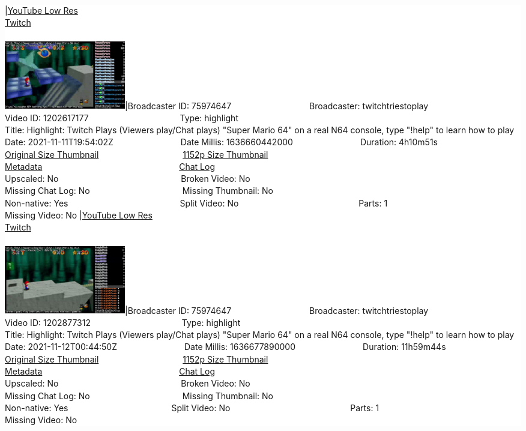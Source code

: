 |[YouTube Low Res](https://www.youtube.com/watch?v=5FkaI8_38s4)<br>[Twitch](https://www.twitch.tv/videos/1202617177)<br><br>[<img src="../../../../../75974647/videos/thumbnails_1152p/2021/11/1636660442000_2021_11_11T19_54_02Z_75974647_1202617177_videos_thumbnails_1152p_thumb1202617177-2048x1152.jpg" width="200">](https://www.youtube.com/watch?v=5FkaI8_38s4)|Broadcaster ID: 75974647          Broadcaster: twitchtriestoplay<br>Video ID: 1202617177             Type: highlight<br>Title: Highlight: Twitch Plays (Viewers play/Chat plays) "Super Mario 64" on a real N64 console, type "!help" to learn how to play<br>Date: 2021-11-11T19:54:02Z        Date Millis: 1636660442000        Duration: 4h10m51s<br>[Original Size Thumbnail](../../../../../75974647/videos/thumbnails_orig/2021/11/1636660442000_2021_11_11T19_54_02Z_75974647_1202617177_videos_thumbnails_orig_thumb1202617177-0x0.jpg)          [1152p Size Thumbnail](../../../../../75974647/videos/thumbnails_1152p/2021/11/1636660442000_2021_11_11T19_54_02Z_75974647_1202617177_videos_thumbnails_1152p_thumb1202617177-2048x1152.jpg)<br>[Metadata](../../../../../75974647/videos/metadata/2021/11/1636660442000_2021_11_11T19_54_02Z_75974647_1202617177_video_metadata.json)                 [Chat Log](../../../../../75974647/videos/chatlogs/2021/11/2021-11-11T19_54_02Z_75974647_1202617177_chat.json)<br>Upscaled: No                Broken Video: No<br>Missing Chat Log: No           Missing Thumbnail: No<br>Non-native: Yes              Split Video: No               Parts: 1<br>Missing Video: No
|[YouTube Low Res](https://www.youtube.com/watch?v=5FkaI8_38s4)<br>[Twitch](https://www.twitch.tv/videos/1202877312)<br><br>[<img src="../../../../../75974647/videos/thumbnails_1152p/2021/11/1636677890000_2021_11_12T00_44_50Z_75974647_1202877312_videos_thumbnails_1152p_thumb1202877312-2048x1152.jpg" width="200">](https://www.youtube.com/watch?v=5FkaI8_38s4)|Broadcaster ID: 75974647          Broadcaster: twitchtriestoplay<br>Video ID: 1202877312             Type: highlight<br>Title: Highlight: Twitch Plays (Viewers play/Chat plays) "Super Mario 64" on a real N64 console, type "!help" to learn how to play<br>Date: 2021-11-12T00:44:50Z        Date Millis: 1636677890000        Duration: 11h59m44s<br>[Original Size Thumbnail](../../../../../75974647/videos/thumbnails_orig/2021/11/1636677890000_2021_11_12T00_44_50Z_75974647_1202877312_videos_thumbnails_orig_thumb1202877312-0x0.jpg)          [1152p Size Thumbnail](../../../../../75974647/videos/thumbnails_1152p/2021/11/1636677890000_2021_11_12T00_44_50Z_75974647_1202877312_videos_thumbnails_1152p_thumb1202877312-2048x1152.jpg)<br>[Metadata](../../../../../75974647/videos/metadata/2021/11/1636677890000_2021_11_12T00_44_50Z_75974647_1202877312_video_metadata.json)                 [Chat Log](../../../../../75974647/videos/chatlogs/2021/11/2021-11-12T00_44_50Z_75974647_1202877312_chat.json)<br>Upscaled: No                Broken Video: No<br>Missing Chat Log: No           Missing Thumbnail: No<br>Non-native: Yes             Split Video: No               Parts: 1<br>Missing Video: No